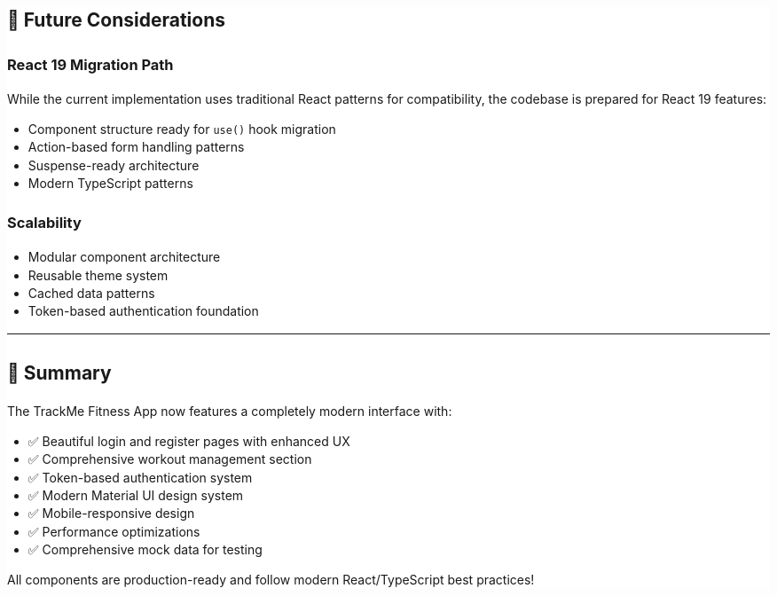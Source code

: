 ## 🔮 Future Considerations

### React 19 Migration Path
While the current implementation uses traditional React patterns for compatibility, the codebase is prepared for React 19 features:
- Component structure ready for `use()` hook migration
- Action-based form handling patterns
- Suspense-ready architecture
- Modern TypeScript patterns

### Scalability
- Modular component architecture
- Reusable theme system
- Cached data patterns
- Token-based authentication foundation

---

## 🎉 **Summary**

The TrackMe Fitness App now features a completely modern interface with:
- ✅ Beautiful login and register pages with enhanced UX
- ✅ Comprehensive workout management section
- ✅ Token-based authentication system
- ✅ Modern Material UI design system
- ✅ Mobile-responsive design
- ✅ Performance optimizations
- ✅ Comprehensive mock data for testing

All components are production-ready and follow modern React/TypeScript best practices!
